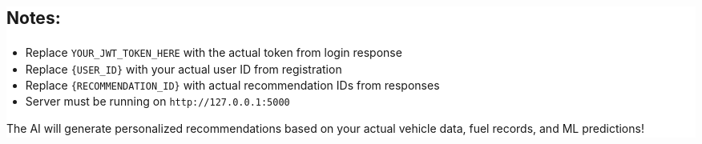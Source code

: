 ## Notes:
- Replace `YOUR_JWT_TOKEN_HERE` with the actual token from login response
- Replace `{USER_ID}` with your actual user ID from registration
- Replace `{RECOMMENDATION_ID}` with actual recommendation IDs from responses
- Server must be running on `http://127.0.0.1:5000`

The AI will generate personalized recommendations based on your actual vehicle data, fuel records, and ML predictions!